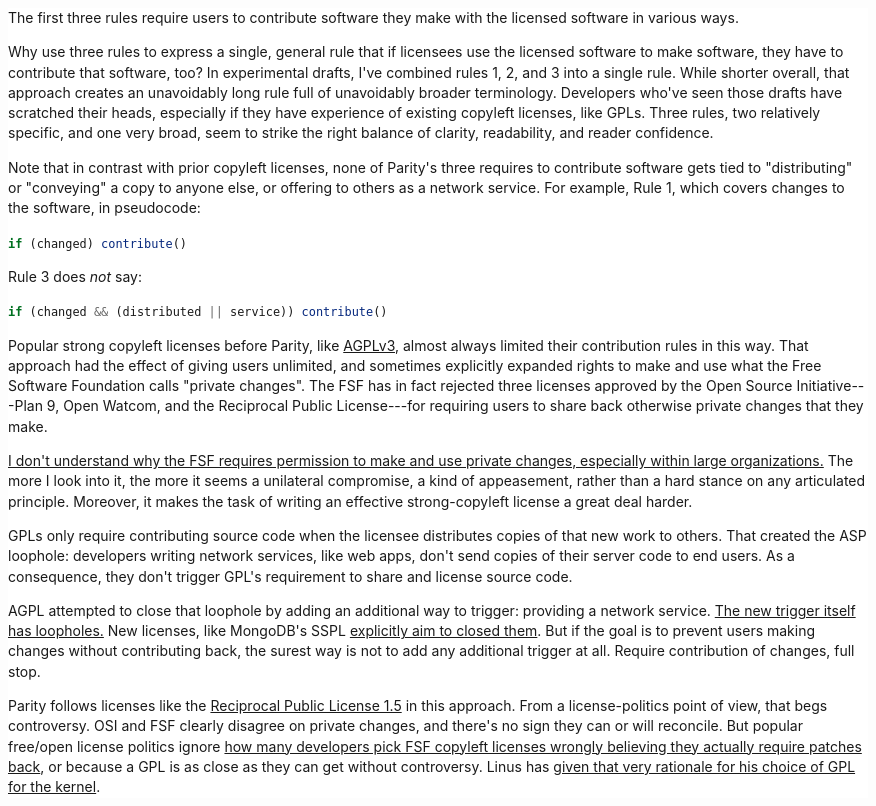 The first three rules require users to contribute software they make with the licensed software in various ways.

Why use three rules to express a single, general rule that if licensees use the licensed software to make software, they have to contribute that software, too?  In experimental drafts, I've combined rules 1, 2, and 3 into a single rule.  While shorter overall, that approach creates an unavoidably long rule full of unavoidably broader terminology.  Developers who've seen those drafts have scratched their heads, especially if they have experience of existing copyleft licenses, like GPLs.  Three rules, two relatively specific, and one very broad, seem to strike the right balance of clarity, readability, and reader confidence.

Note that in contrast with prior copyleft licenses, none of Parity's three requires to contribute software gets tied to "distributing" or "conveying" a copy to anyone else, or offering to others as a network service.  For example, Rule 1, which covers changes to the software, in pseudocode:

```javascript
if (changed) contribute()
```

Rule 3 does _not_ say:

```javascript
if (changed && (distributed || service)) contribute()
```

Popular strong copyleft licenses before Parity, like [AGPLv3](https://www.gnu.org/licenses/agpl-3.0.en.html), almost always limited their contribution rules in this way.  That approach had the effect of giving users unlimited, and sometimes explicitly expanded rights to make and use what the Free Software Foundation calls "private changes".  The FSF has in fact rejected three licenses approved by the Open Source Initiative---Plan 9, Open Watcom, and the Reciprocal Public License---for requiring users to share back otherwise private changes that they make.

[I don't understand why the FSF requires permission to make and use private changes, especially within large organizations.](https://blog.licensezero.com/2018/09/14/free-to-take-freedom.html#extra-freedom)  The more I look into it, the more it seems a unilateral compromise, a kind of appeasement, rather than a hard stance on any articulated principle.  Moreover, it makes the task of writing an effective strong-copyleft license a great deal harder.

GPLs only require contributing source code when the licensee distributes copies of that new work to others.  That created the ASP loophole: developers writing network services, like web apps, don't send copies of their server code to end users.  As a consequence, they don't trigger GPL's requirement to share and license source code.

AGPL attempted to close that loophole by adding an additional way to trigger: providing a network service.  [The new trigger itself has loopholes.](https://writing.kemitchell.com/2018/11/04/Copyleft-Bust-Up.html#bounty)  New licenses, like MongoDB's SSPL [explicitly aim to closed them](https://www.mongodb.com/licensing/server-side-public-license/faq).  But if the goal is to prevent users making changes without contributing back, the surest way is not to add any additional trigger at all.  Require contribution of changes, full stop.

Parity follows licenses like the [Reciprocal Public License 1.5](https://opensource.org/licenses/RPL-1.5) in this approach.  From a license-politics point of view, that begs controversy.  OSI and FSF clearly disagree on private changes, and there's no sign they can or will reconcile.  But popular free/open license politics ignore [how many developers pick FSF copyleft licenses wrongly believing they actually require patches back](https://writing.kemitchell.com/2018/08/28/Unhappy-Coincidences.html#software-freedom-doesnt-mean-patches-back), or because a GPL is as close as they can get without controversy.  Linus has [given that very rationale for his choice of GPL for the kernel](https://youtu.be/1Mg5_gxNXTo?t=47m20s).
